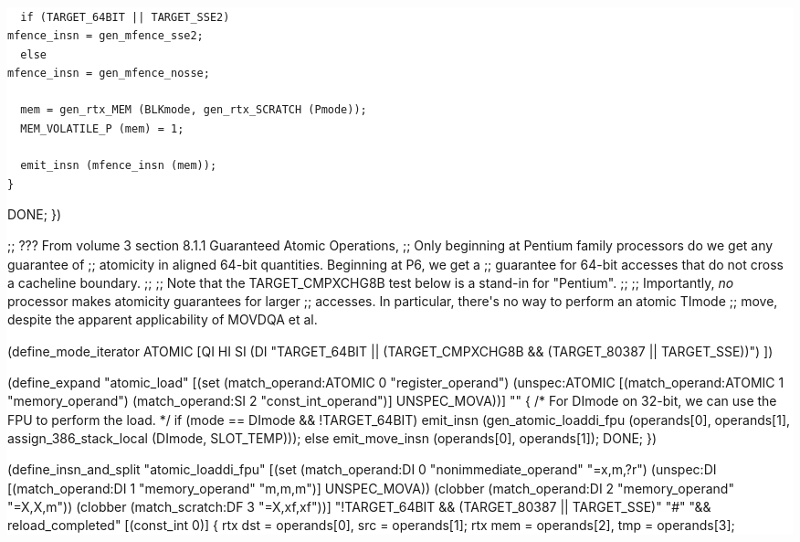       if (TARGET_64BIT || TARGET_SSE2)
	mfence_insn = gen_mfence_sse2;
      else
	mfence_insn = gen_mfence_nosse;

      mem = gen_rtx_MEM (BLKmode, gen_rtx_SCRATCH (Pmode));
      MEM_VOLATILE_P (mem) = 1;

      emit_insn (mfence_insn (mem));
    }
  DONE;
})

;; ??? From volume 3 section 8.1.1 Guaranteed Atomic Operations,
;; Only beginning at Pentium family processors do we get any guarantee of
;; atomicity in aligned 64-bit quantities.  Beginning at P6, we get a
;; guarantee for 64-bit accesses that do not cross a cacheline boundary.
;;
;; Note that the TARGET_CMPXCHG8B test below is a stand-in for "Pentium".
;;
;; Importantly, *no* processor makes atomicity guarantees for larger
;; accesses.  In particular, there's no way to perform an atomic TImode
;; move, despite the apparent applicability of MOVDQA et al.

(define_mode_iterator ATOMIC
   [QI HI SI
    (DI "TARGET_64BIT || (TARGET_CMPXCHG8B && (TARGET_80387 || TARGET_SSE))")
   ])

(define_expand "atomic_load<mode>"
  [(set (match_operand:ATOMIC 0 "register_operand")
	(unspec:ATOMIC [(match_operand:ATOMIC 1 "memory_operand")
			(match_operand:SI 2 "const_int_operand")]
		       UNSPEC_MOVA))]
  ""
{
  /* For DImode on 32-bit, we can use the FPU to perform the load.  */
  if (<MODE>mode == DImode && !TARGET_64BIT)
    emit_insn (gen_atomic_loaddi_fpu
	       (operands[0], operands[1],
	        assign_386_stack_local (DImode, SLOT_TEMP)));
  else
    emit_move_insn (operands[0], operands[1]);
  DONE;
})

(define_insn_and_split "atomic_loaddi_fpu"
  [(set (match_operand:DI 0 "nonimmediate_operand" "=x,m,?r")
	(unspec:DI [(match_operand:DI 1 "memory_operand" "m,m,m")]
		   UNSPEC_MOVA))
   (clobber (match_operand:DI 2 "memory_operand" "=X,X,m"))
   (clobber (match_scratch:DF 3 "=X,xf,xf"))]
  "!TARGET_64BIT && (TARGET_80387 || TARGET_SSE)"
  "#"
  "&& reload_completed"
  [(const_int 0)]
{
  rtx dst = operands[0], src = operands[1];
  rtx mem = operands[2], tmp = operands[3];

